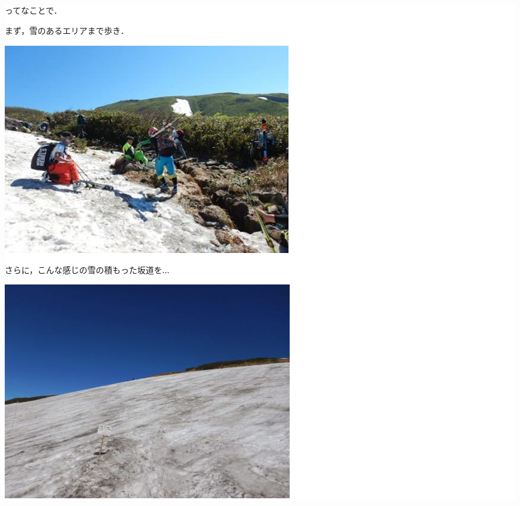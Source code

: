 





ってなことで．


まず，雪のあるエリアまで歩き．




![4ad87ae2ff5f19bf931872ee850b7f3b.jpg](images/4ad87ae2ff5f19bf931872ee850b7f3b.jpg)




さらに，こんな感じの雪の積もった坂道を…




![e04edfcd18515fa5a51e733c07c5c8c5.jpg](images/e04edfcd18515fa5a51e733c07c5c8c5.jpg)
